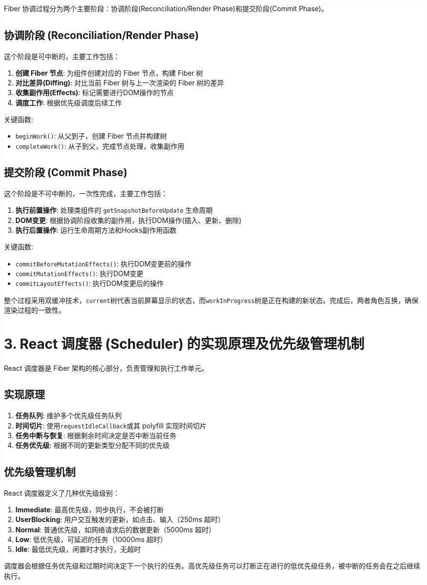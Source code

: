 Fiber 协调过程分为两个主要阶段：协调阶段(Reconciliation/Render Phase)和提交阶段(Commit Phase)。

## 协调阶段 (Reconciliation/Render Phase)

这个阶段是可中断的，主要工作包括：

1. **创建 Fiber 节点**: 为组件创建对应的 Fiber 节点，构建 Fiber 树
2. **对比差异(Diffing)**: 对比当前 Fiber 树与上一次渲染的 Fiber 树的差异
3. **收集副作用(Effects)**: 标记需要进行DOM操作的节点
4. **调度工作**: 根据优先级调度后续工作

关键函数:

- `beginWork()`: 从父到子，创建 Fiber 节点并构建树
- `completeWork()`: 从子到父，完成节点处理，收集副作用

## 提交阶段 (Commit Phase)

这个阶段是不可中断的，一次性完成，主要工作包括：

1. **执行前置操作**: 处理类组件的 `getSnapshotBeforeUpdate` 生命周期
2. **DOM变更**: 根据协调阶段收集的副作用，执行DOM操作(插入、更新、删除)
3. **执行后置操作**: 运行生命周期方法和Hooks副作用函数

关键函数:

- `commitBeforeMutationEffects()`: 执行DOM变更前的操作
- `commitMutationEffects()`: 执行DOM变更
- `commitLayoutEffects()`: 执行DOM变更后的操作

整个过程采用双缓冲技术，`current`树代表当前屏幕显示的状态，而`workInProgress`树是正在构建的新状态。完成后，两者角色互换，确保渲染过程的一致性。

# 3. React 调度器 (Scheduler) 的实现原理及优先级管理机制

React 调度器是 Fiber 架构的核心部分，负责管理和执行工作单元。

## 实现原理

1. **任务队列**: 维护多个优先级任务队列
2. **时间切片**: 使用`requestIdleCallback`或其 polyfill 实现时间切片
3. **任务中断与恢复**: 根据剩余时间决定是否中断当前任务
4. **任务优先级**: 根据不同的更新类型分配不同的优先级

## 优先级管理机制

React 调度器定义了几种优先级级别：

1. **Immediate**: 最高优先级，同步执行，不会被打断
2. **UserBlocking**: 用户交互触发的更新，如点击、输入（250ms 超时）
3. **Normal**: 普通优先级，如网络请求后的数据更新（5000ms 超时）
4. **Low**: 低优先级，可延迟的任务（10000ms 超时）
5. **Idle**: 最低优先级，闲置时才执行，无超时

调度器会根据任务优先级和过期时间决定下一个执行的任务。高优先级任务可以打断正在进行的低优先级任务，被中断的任务会在之后继续执行。

